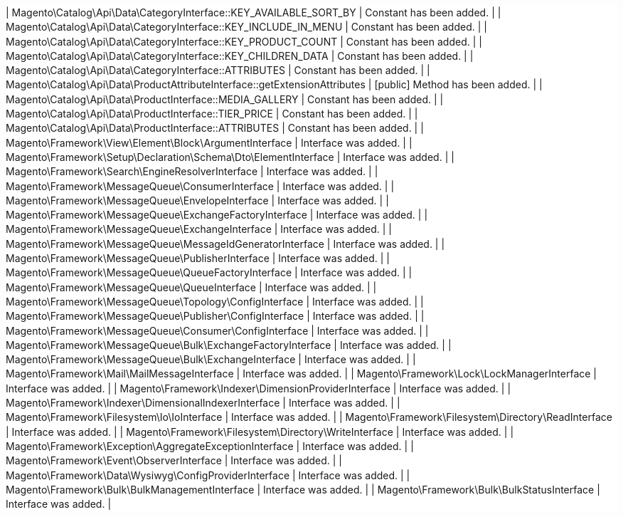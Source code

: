 | Magento\Catalog\Api\Data\CategoryInterface::KEY\_AVAILABLE\_SORT\_BY                                          | Constant has been added.              |
| Magento\Catalog\Api\Data\CategoryInterface::KEY\_INCLUDE\_IN\_MENU                                            | Constant has been added.              |
| Magento\Catalog\Api\Data\CategoryInterface::KEY\_PRODUCT\_COUNT                                               | Constant has been added.              |
| Magento\Catalog\Api\Data\CategoryInterface::KEY\_CHILDREN\_DATA                                               | Constant has been added.              |
| Magento\Catalog\Api\Data\CategoryInterface::ATTRIBUTES                                                        | Constant has been added.              |
| Magento\Catalog\Api\Data\ProductAttributeInterface::getExtensionAttributes                                    | [public] Method has been added.       |
| Magento\Catalog\Api\Data\ProductInterface::MEDIA\_GALLERY                                                     | Constant has been added.              |
| Magento\Catalog\Api\Data\ProductInterface::TIER\_PRICE                                                        | Constant has been added.              |
| Magento\Catalog\Api\Data\ProductInterface::ATTRIBUTES                                                         | Constant has been added.              |
| Magento\Framework\View\Element\Block\ArgumentInterface                                                        | Interface was added.                  |
| Magento\Framework\Setup\Declaration\Schema\Dto\ElementInterface                                               | Interface was added.                  |
| Magento\Framework\Search\EngineResolverInterface                                                              | Interface was added.                  |
| Magento\Framework\MessageQueue\ConsumerInterface                                                              | Interface was added.                  |
| Magento\Framework\MessageQueue\EnvelopeInterface                                                              | Interface was added.                  |
| Magento\Framework\MessageQueue\ExchangeFactoryInterface                                                       | Interface was added.                  |
| Magento\Framework\MessageQueue\ExchangeInterface                                                              | Interface was added.                  |
| Magento\Framework\MessageQueue\MessageIdGeneratorInterface                                                    | Interface was added.                  |
| Magento\Framework\MessageQueue\PublisherInterface                                                             | Interface was added.                  |
| Magento\Framework\MessageQueue\QueueFactoryInterface                                                          | Interface was added.                  |
| Magento\Framework\MessageQueue\QueueInterface                                                                 | Interface was added.                  |
| Magento\Framework\MessageQueue\Topology\ConfigInterface                                                       | Interface was added.                  |
| Magento\Framework\MessageQueue\Publisher\ConfigInterface                                                      | Interface was added.                  |
| Magento\Framework\MessageQueue\Consumer\ConfigInterface                                                       | Interface was added.                  |
| Magento\Framework\MessageQueue\Bulk\ExchangeFactoryInterface                                                  | Interface was added.                  |
| Magento\Framework\MessageQueue\Bulk\ExchangeInterface                                                         | Interface was added.                  |
| Magento\Framework\Mail\MailMessageInterface                                                                   | Interface was added.                  |
| Magento\Framework\Lock\LockManagerInterface                                                                   | Interface was added.                  |
| Magento\Framework\Indexer\DimensionProviderInterface                                                          | Interface was added.                  |
| Magento\Framework\Indexer\DimensionalIndexerInterface                                                         | Interface was added.                  |
| Magento\Framework\Filesystem\Io\IoInterface                                                                   | Interface was added.                  |
| Magento\Framework\Filesystem\Directory\ReadInterface                                                          | Interface was added.                  |
| Magento\Framework\Filesystem\Directory\WriteInterface                                                         | Interface was added.                  |
| Magento\Framework\Exception\AggregateExceptionInterface                                                       | Interface was added.                  |
| Magento\Framework\Event\ObserverInterface                                                                     | Interface was added.                  |
| Magento\Framework\Data\Wysiwyg\ConfigProviderInterface                                                        | Interface was added.                  |
| Magento\Framework\Bulk\BulkManagementInterface                                                                | Interface was added.                  |
| Magento\Framework\Bulk\BulkStatusInterface                                                                    | Interface was added.                  |